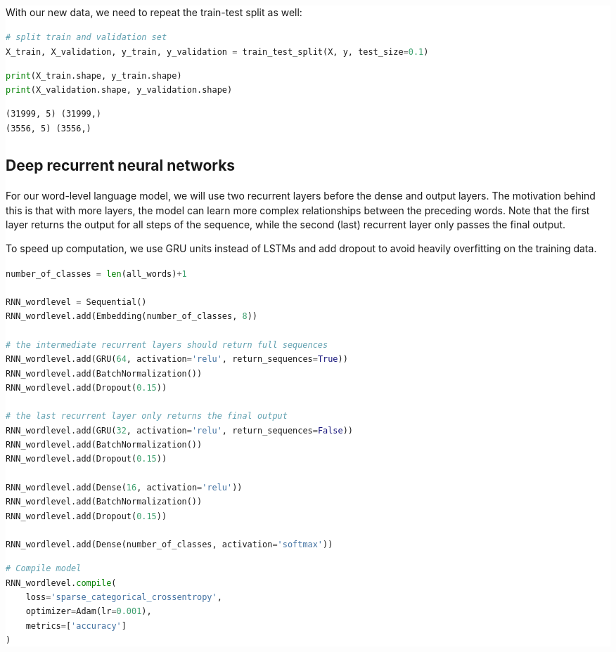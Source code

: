 
With our new data, we need to repeat the train-test split as well:


```python
# split train and validation set
X_train, X_validation, y_train, y_validation = train_test_split(X, y, test_size=0.1)
```


```python
print(X_train.shape, y_train.shape)      
print(X_validation.shape, y_validation.shape)
```

    (31999, 5) (31999,)
    (3556, 5) (3556,)
    

## Deep recurrent neural networks

For our word-level language model, we will use two recurrent layers before the dense and output layers. The motivation behind this is that with more layers, the model can learn more complex relationships between the preceding words. Note that the first layer returns the output for all steps of the sequence, while the second (last) recurrent layer only passes the final output.

To speed up computation, we use GRU units instead of LSTMs and add dropout to avoid heavily overfitting on the training data.


```python
number_of_classes = len(all_words)+1

RNN_wordlevel = Sequential()
RNN_wordlevel.add(Embedding(number_of_classes, 8))

# the intermediate recurrent layers should return full sequences
RNN_wordlevel.add(GRU(64, activation='relu', return_sequences=True))
RNN_wordlevel.add(BatchNormalization())
RNN_wordlevel.add(Dropout(0.15))

# the last recurrent layer only returns the final output
RNN_wordlevel.add(GRU(32, activation='relu', return_sequences=False))
RNN_wordlevel.add(BatchNormalization())
RNN_wordlevel.add(Dropout(0.15))

RNN_wordlevel.add(Dense(16, activation='relu'))
RNN_wordlevel.add(BatchNormalization())
RNN_wordlevel.add(Dropout(0.15))

RNN_wordlevel.add(Dense(number_of_classes, activation='softmax'))
```


```python
# Compile model
RNN_wordlevel.compile(
    loss='sparse_categorical_crossentropy',
    optimizer=Adam(lr=0.001),
    metrics=['accuracy']
)
```
